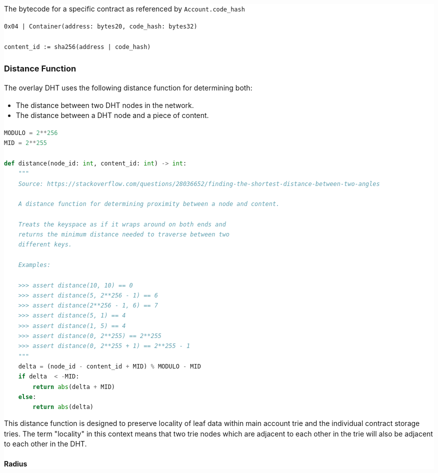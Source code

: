 The bytecode for a specific contract as referenced by `Account.code_hash`

```
0x04 | Container(address: bytes20, code_hash: bytes32)

content_id := sha256(address | code_hash)
```


### Distance Function

The overlay DHT uses the following distance function for determining both:

* The distance between two DHT nodes in the network.
* The distance between a DHT node and a piece of content.

```python
MODULO = 2**256
MID = 2**255

def distance(node_id: int, content_id: int) -> int:
    """
    Source: https://stackoverflow.com/questions/28036652/finding-the-shortest-distance-between-two-angles
    
    A distance function for determining proximity between a node and content.
    
    Treats the keyspace as if it wraps around on both ends and 
    returns the minimum distance needed to traverse between two 
    different keys.
    
    Examples:

    >>> assert distance(10, 10) == 0
    >>> assert distance(5, 2**256 - 1) == 6
    >>> assert distance(2**256 - 1, 6) == 7
    >>> assert distance(5, 1) == 4
    >>> assert distance(1, 5) == 4
    >>> assert distance(0, 2**255) == 2**255
    >>> assert distance(0, 2**255 + 1) == 2**255 - 1
    """
    delta = (node_id - content_id + MID) % MODULO - MID
    if delta  < -MID:
        return abs(delta + MID)
    else:
        return abs(delta)

```

This distance function is designed to preserve locality of leaf data within main account trie and the individual contract storage tries.  The term "locality" in this context means that two trie nodes which are adjacent to each other in the trie will also be adjacent to each other in the DHT.


#### Radius
